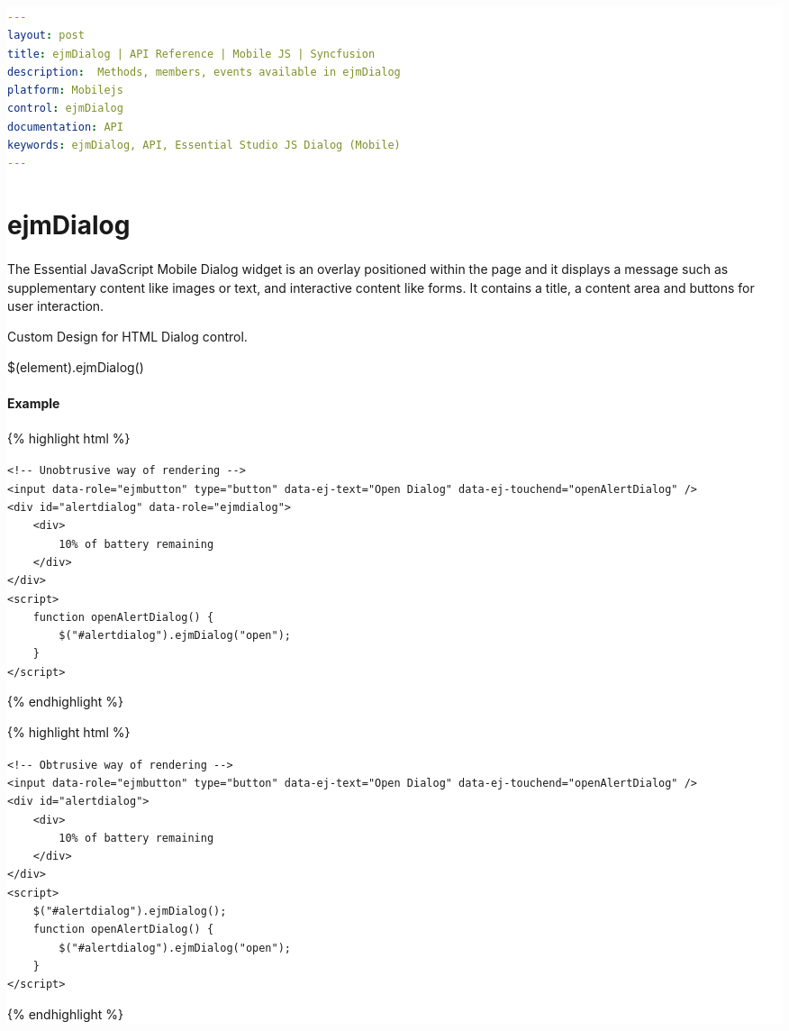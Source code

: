 ```yaml
---
layout: post
title: ejmDialog | API Reference | Mobile JS | Syncfusion
description:  Methods, members, events available in ejmDialog
platform: Mobilejs
control: ejmDialog
documentation: API
keywords: ejmDialog, API, Essential Studio JS Dialog (Mobile)
---
```


# ejmDialog

The Essential JavaScript Mobile Dialog widget is an overlay positioned within the page and it displays a message such as supplementary content like images or text, and interactive content like forms. It contains a title, a content area and buttons for user interaction.

Custom Design for HTML Dialog control.

$(element).ejmDialog()

#### Example

{% highlight html %}


    <!-- Unobtrusive way of rendering -->
    <input data-role="ejmbutton" type="button" data-ej-text="Open Dialog" data-ej-touchend="openAlertDialog" />
    <div id="alertdialog" data-role="ejmdialog">
        <div>
            10% of battery remaining
        </div>
    </div>
    <script>
        function openAlertDialog() {
            $("#alertdialog").ejmDialog("open");
        }
    </script>



{% endhighlight %}



{% highlight html %}


    <!-- Obtrusive way of rendering -->
    <input data-role="ejmbutton" type="button" data-ej-text="Open Dialog" data-ej-touchend="openAlertDialog" />
    <div id="alertdialog">
        <div>
            10% of battery remaining
        </div>
    </div>
    <script>
        $("#alertdialog").ejmDialog();
        function openAlertDialog() {
            $("#alertdialog").ejmDialog("open");
        }
    </script>


{% endhighlight %}

